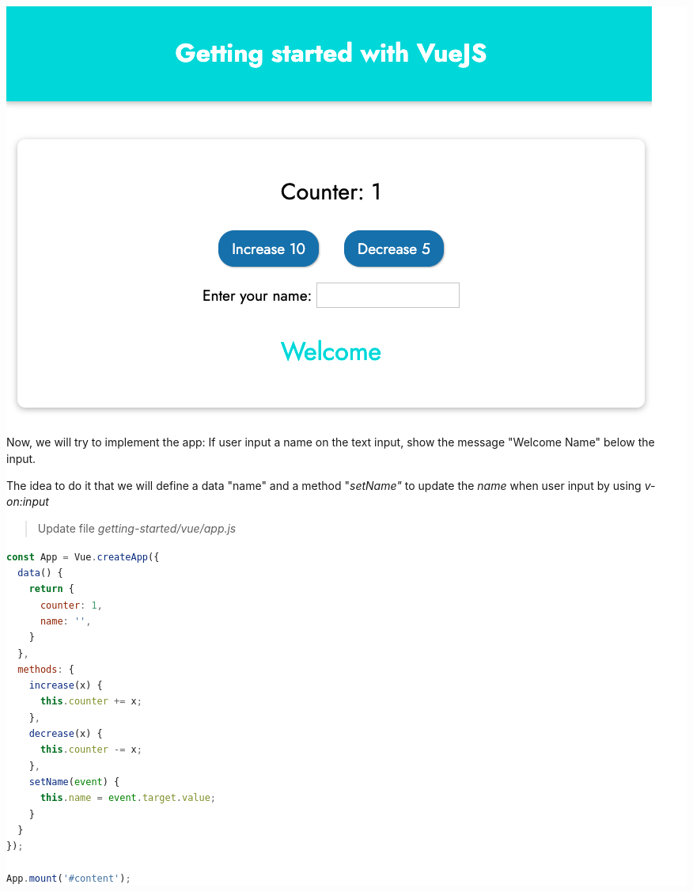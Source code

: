 ![](./images/event_object.png)

Now, we will try to implement the app: If user input a name on the text input, show the message "Welcome Name" below the input.

The idea to do it that we will define a data "name" and a method "*setName"* to update the *name* when user input by using *v-on:input*

> Update file *getting-started/vue/app.js*
```js
const App = Vue.createApp({
  data() {
    return {
      counter: 1,
      name: '',
    }
  },
  methods: {
    increase(x) {
      this.counter += x;
    },
    decrease(x) {
      this.counter -= x;
    },
    setName(event) {
      this.name = event.target.value;
    }
  }
});

App.mount('#content');
```
